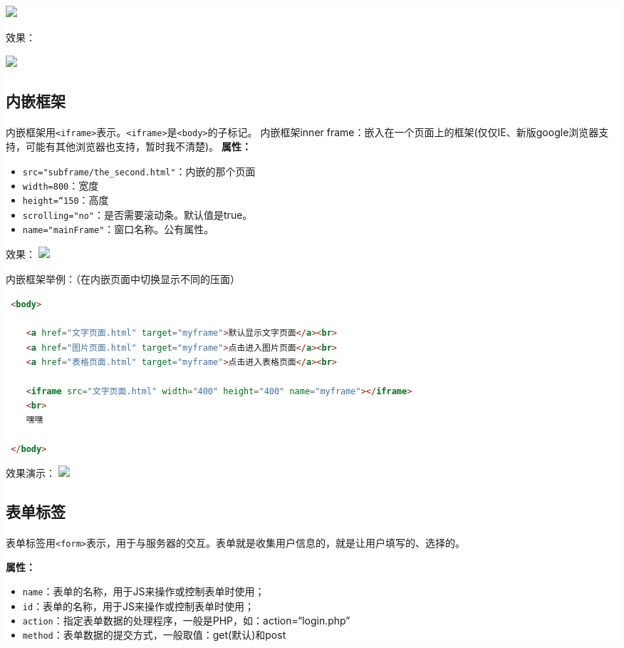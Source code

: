 ![](http://img.smyhvae.com/2015-10-02-cnblogs_html_28.png)

效果：

![](http://img.smyhvae.com/2015-10-02-cnblogs_html_gif3.gif)



## 内嵌框架

内嵌框架用`<iframe>`表示。`<iframe>`是`<body>`的子标记。
内嵌框架inner frame：嵌入在一个页面上的框架(仅仅IE、新版google浏览器支持，可能有其他浏览器也支持，暂时我不清楚)。
**属性：**
 - `src="subframe/the_second.html"`：内嵌的那个页面
 - `width=800`：宽度
 - `height=“150`：高度
 - `scrolling="no"`：是否需要滚动条。默认值是true。
 - `name="mainFrame"`：窗口名称。公有属性。


效果：
![](http://img.smyhvae.com/2015-10-02-cnblogs_html_29.png)

内嵌框架举例：（在内嵌页面中切换显示不同的压面）

```html
 <body>

    <a href="文字页面.html" target="myframe">默认显示文字页面</a><br>
    <a href="图片页面.html" target="myframe">点击进入图片页面</a><br>
    <a href="表格页面.html" target="myframe">点击进入表格页面</a><br>

    <iframe src="文字页面.html" width="400" height="400" name="myframe"></iframe>
    <br>
    嘿嘿

 </body>

```

效果演示：
![](http://img.smyhvae.com/2015-10-02-cnblogs_html_GIF.gif)



## 表单标签

表单标签用`<form>`表示，用于与服务器的交互。表单就是收集用户信息的，就是让用户填写的、选择的。




**属性：**
 - `name`：表单的名称，用于JS来操作或控制表单时使用；
 - `id`：表单的名称，用于JS来操作或控制表单时使用；
 - `action`：指定表单数据的处理程序，一般是PHP，如：action=“login.php”
 - `method`：表单数据的提交方式，一般取值：get(默认)和post
